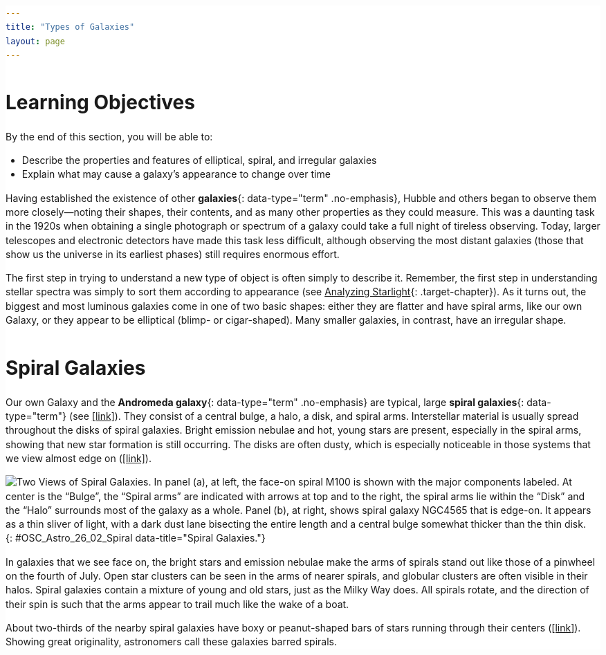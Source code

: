 ```yaml
---
title: "Types of Galaxies"
layout: page
---
```



# Learning Objectives

By the end of this section, you will be able to:

* Describe the properties and features of elliptical, spiral, and irregular galaxies
* Explain what may cause a galaxy’s appearance to change over time

Having established the existence of other **galaxies**{: data-type="term" .no-emphasis}, Hubble and others began to observe them more closely—noting their shapes, their contents, and as many other properties as they could measure. This was a daunting task in the 1920s when obtaining a single photograph or spectrum of a galaxy could take a full night of tireless observing. Today, larger telescopes and electronic detectors have made this task less difficult, although observing the most distant galaxies (those that show us the universe in its earliest phases) still requires enormous effort.

The first step in trying to understand a new type of object is often simply to describe it. Remember, the first step in understanding stellar spectra was simply to sort them according to appearance (see [Analyzing Starlight](/m59889){: .target-chapter}). As it turns out, the biggest and most luminous galaxies come in one of two basic shapes: either they are flatter and have spiral arms, like our own Galaxy, or they appear to be elliptical (blimp- or cigar-shaped). Many smaller galaxies, in contrast, have an irregular shape.

# Spiral Galaxies

Our own Galaxy and the **Andromeda galaxy**{: data-type="term" .no-emphasis} are typical, large **spiral galaxies**{: data-type="term"} (see [\[link\]](/m59964#OSC_Astro_26_01_Andromeda)). They consist of a central bulge, a halo, a disk, and spiral arms. Interstellar material is usually spread throughout the disks of spiral galaxies. Bright emission nebulae and hot, young stars are present, especially in the spiral arms, showing that new star formation is still occurring. The disks are often dusty, which is especially noticeable in those systems that we view almost edge on ([\[link\]](#OSC_Astro_26_02_Spiral)).

 ![Two Views of Spiral Galaxies. In panel (a), at left, the face-on spiral M100 is shown with the major components labeled. At center is the &#x201C;Bulge&#x201D;, the &#x201C;Spiral arms&#x201D; are indicated with arrows at top and to the right, the spiral arms lie within the &#x201C;Disk&#x201D; and the &#x201C;Halo&#x201D; surrounds most of the galaxy as a whole. Panel (b), at right, shows spiral galaxy NGC4565 that is edge-on. It appears as a thin sliver of light, with a dark dust lane bisecting the entire length and a central bulge somewhat thicker than the thin disk.](../resources/OSC_Astro_26_02_Spiral.jpg "(a) The spiral arms of M100, shown here, are bluer than the rest of the galaxy, indicating young, high-mass stars and star-forming regions. (b) We view this spiral galaxy, NGC 4565, almost exactly edge on, and from this angle, we can see the dust in the plane of the galaxy; it appears dark because it absorbs the light from the stars in the galaxy. (credit a: modification of work by Hubble Legacy Archive, NASA, ESA, and Judy Schmidt; credit b: modification of work by &#x201C;Jschulman555&#x201D;/ Wikimedia)"){: #OSC_Astro_26_02_Spiral data-title="Spiral Galaxies."}

In galaxies that we see face on, the bright stars and emission nebulae make the arms of spirals stand out like those of a pinwheel on the fourth of July. Open star clusters can be seen in the arms of nearer spirals, and globular clusters are often visible in their halos. Spiral galaxies contain a mixture of young and old stars, just as the Milky Way does. All spirals rotate, and the direction of their spin is such that the arms appear to trail much like the wake of a boat.

About two-thirds of the nearby spiral galaxies have boxy or peanut-shaped bars of stars running through their centers ([\[link\]](#OSC_Astro_26_02_Barred)). Showing great originality, astronomers call these galaxies barred spirals.


[1]: https://openstaxcollege.org/l/30galaxphohubb